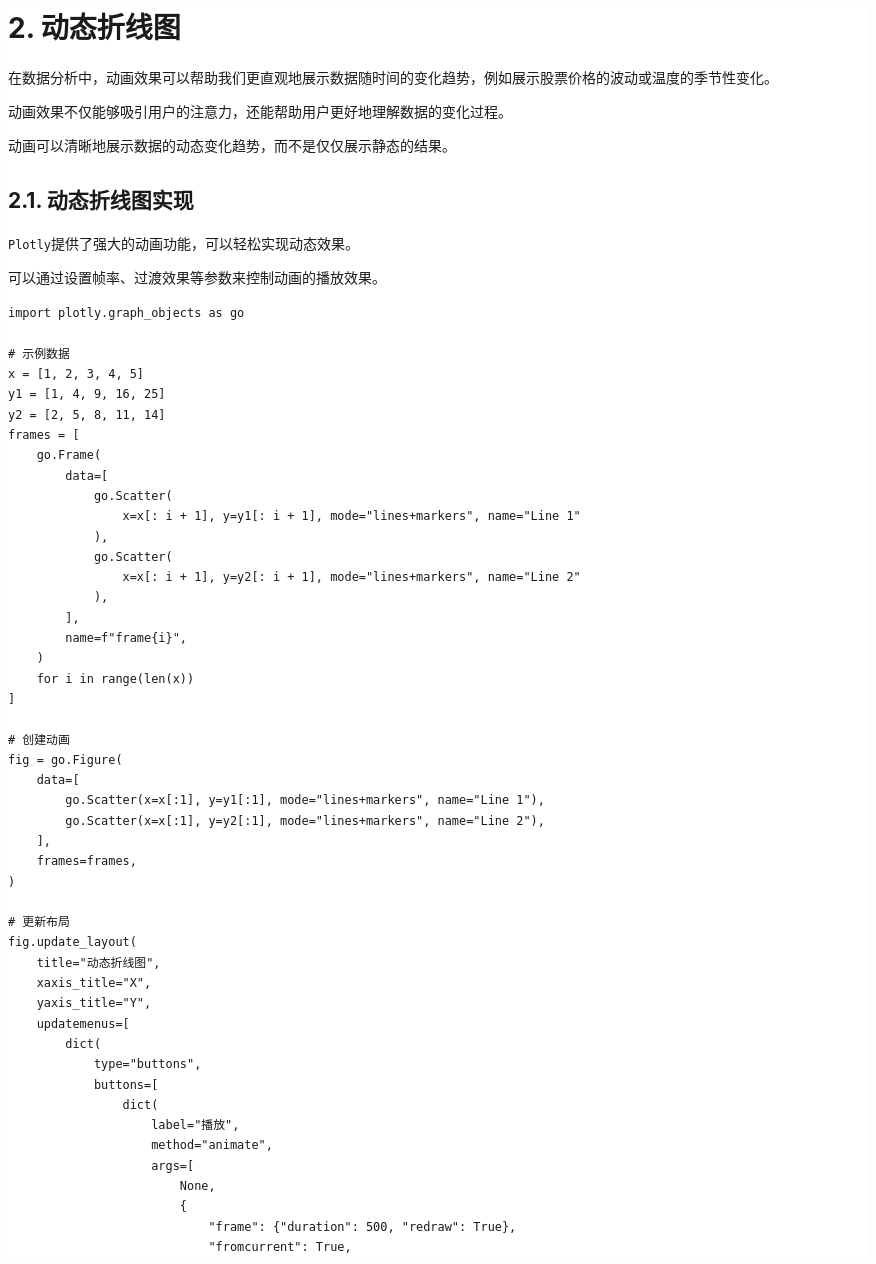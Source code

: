 2\. 动态折线图
=========

在数据分析中，动画效果可以帮助我们更直观地展示数据随时间的变化趋势，例如展示股票价格的波动或温度的季节性变化。

动画效果不仅能够吸引用户的注意力，还能帮助用户更好地理解数据的变化过程。

动画可以清晰地展示数据的动态变化趋势，而不是仅仅展示静态的结果。

2.1. 动态折线图实现
------------

`Plotly`提供了强大的动画功能，可以轻松实现动态效果。

可以通过设置帧率、过渡效果等参数来控制动画的播放效果。

    import plotly.graph_objects as go
    
    # 示例数据
    x = [1, 2, 3, 4, 5]
    y1 = [1, 4, 9, 16, 25]
    y2 = [2, 5, 8, 11, 14]
    frames = [
        go.Frame(
            data=[
                go.Scatter(
                    x=x[: i + 1], y=y1[: i + 1], mode="lines+markers", name="Line 1"
                ),
                go.Scatter(
                    x=x[: i + 1], y=y2[: i + 1], mode="lines+markers", name="Line 2"
                ),
            ],
            name=f"frame{i}",
        )
        for i in range(len(x))
    ]
    
    # 创建动画
    fig = go.Figure(
        data=[
            go.Scatter(x=x[:1], y=y1[:1], mode="lines+markers", name="Line 1"),
            go.Scatter(x=x[:1], y=y2[:1], mode="lines+markers", name="Line 2"),
        ],
        frames=frames,
    )
    
    # 更新布局
    fig.update_layout(
        title="动态折线图",
        xaxis_title="X",
        yaxis_title="Y",
        updatemenus=[
            dict(
                type="buttons",
                buttons=[
                    dict(
                        label="播放",
                        method="animate",
                        args=[
                            None,
                            {
                                "frame": {"duration": 500, "redraw": True},
                                "fromcurrent": True,